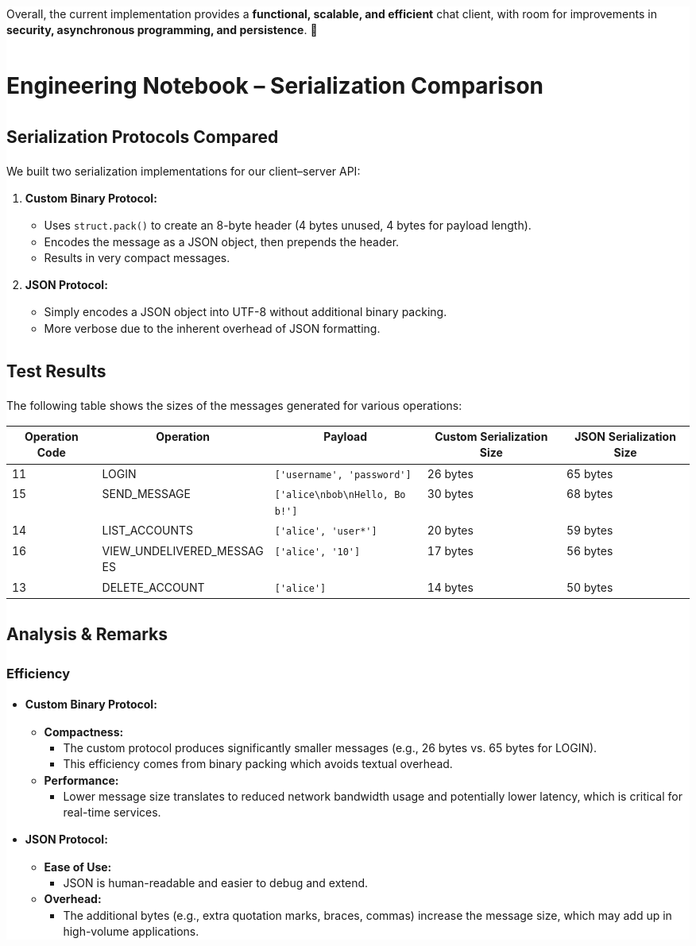 
Overall, the current implementation provides a **functional, scalable, and efficient** chat client, with room for improvements in **security, asynchronous programming, and persistence**. 🚀

# Engineering Notebook – Serialization Comparison

## Serialization Protocols Compared

We built two serialization implementations for our client–server API:

1. **Custom Binary Protocol:**
   - Uses `struct.pack()` to create an 8-byte header (4 bytes unused, 4 bytes for payload length).
   - Encodes the message as a JSON object, then prepends the header.
   - Results in very compact messages.

2. **JSON Protocol:**
   - Simply encodes a JSON object into UTF-8 without additional binary packing.
   - More verbose due to the inherent overhead of JSON formatting.

## Test Results

The following table shows the sizes of the messages generated for various operations:

| Operation Code | Operation                  | Payload                        | Custom Serialization Size | JSON Serialization Size |
|---------------|----------------------------|--------------------------------|---------------------------|-------------------------|
| 11            | LOGIN                      | `['username', 'password']`     | 26 bytes                  | 65 bytes                |
| 15            | SEND_MESSAGE               | `['alice\nbob\nHello, Bob!']`  | 30 bytes                  | 68 bytes                |
| 14            | LIST_ACCOUNTS              | `['alice', 'user*']`           | 20 bytes                  | 59 bytes                |
| 16            | VIEW_UNDELIVERED_MESSAGES  | `['alice', '10']`              | 17 bytes                  | 56 bytes                |
| 13            | DELETE_ACCOUNT             | `['alice']`                    | 14 bytes                  | 50 bytes                |

## Analysis & Remarks

### Efficiency

- **Custom Binary Protocol:**
  - **Compactness:**
    - The custom protocol produces significantly smaller messages (e.g., 26 bytes vs. 65 bytes for LOGIN).
    - This efficiency comes from binary packing which avoids textual overhead.
  - **Performance:**
    - Lower message size translates to reduced network bandwidth usage and potentially lower latency, which is critical for real-time services.

- **JSON Protocol:**
  - **Ease of Use:**
    - JSON is human-readable and easier to debug and extend.
  - **Overhead:**
    - The additional bytes (e.g., extra quotation marks, braces, commas) increase the message size, which may add up in high-volume applications.
